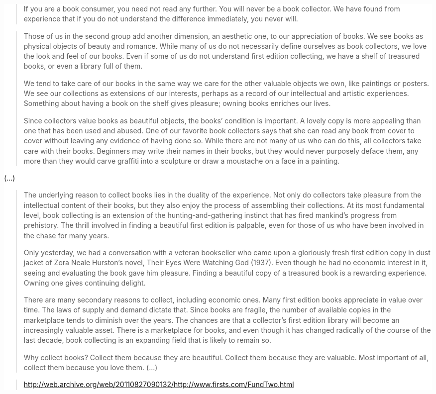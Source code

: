 > If you are a book consumer, you need not read any further. You will never be a book collector. We have found from experience that if you do not understand the difference immediately, you never will.
> 

> 
> Those of us in the second group add another dimension, an aesthetic one, to our appreciation of books. We see books as physical objects of beauty and romance. While many of us do not necessarily define ourselves as book collectors, we love the look and feel of our books. Even if some of us do not understand first edition collecting, we have a shelf of treasured books, or even a library full of them.
> 
> We tend to take care of our books in the same way we care for the other valuable objects we own, like paintings or posters. We see our collections as extensions of our interests, perhaps as a record of our intellectual and artistic experiences. Something about having a book on the shelf gives pleasure; owning books enriches our lives.
> 
> Since collectors value books as beautiful objects, the books’ condition is important. A lovely copy is more appealing than one that has been used and abused. One of our favorite book collectors says that she can read any book from cover to cover without leaving any evidence of having done so. While there are not many of us who can do this, all collectors take care with their books. Beginners may write their names in their books, but they would never purposely deface them, any more than they would carve graffiti into a sculpture or draw a moustache on a face in a painting.
> 
(...)
> 
> The underlying reason to collect books lies in the duality of the experience. Not only do collectors take pleasure from the intellectual content of their books, but they also enjoy the process of assembling their collections. At its most fundamental level, book collecting is an extension of the hunting-and-gathering instinct that has fired mankind’s progress from prehistory. The thrill involved in finding a beautiful first edition is palpable, even for those of us who have been involved in the chase for many years.
> 
> Only yesterday, we had a conversation with a veteran bookseller who came upon a gloriously fresh first edition copy in dust jacket of Zora Neale Hurston’s novel, Their Eyes Were Watching God (1937). Even though he had no economic interest in it, seeing and evaluating the book gave him pleasure. Finding a beautiful copy of a treasured book is a rewarding experience. Owning one gives continuing delight.
> 
> There are many secondary reasons to collect, including economic ones. Many first edition books appreciate in value over time. The laws of supply and demand dictate that. Since books are fragile, the number of available copies in the marketplace tends to diminish over the years. The chances are that a collector’s first edition library will become an increasingly valuable asset. There is a marketplace for books, and even though it has changed radically of the course of the last decade, book collecting is an expanding field that is likely to remain so.
> 
> Why collect books? Collect them because they are beautiful. Collect them because they are valuable. Most important of all, collect them because you love them.
(...)

> http://web.archive.org/web/20110827090132/http://www.firsts.com/FundTwo.html
